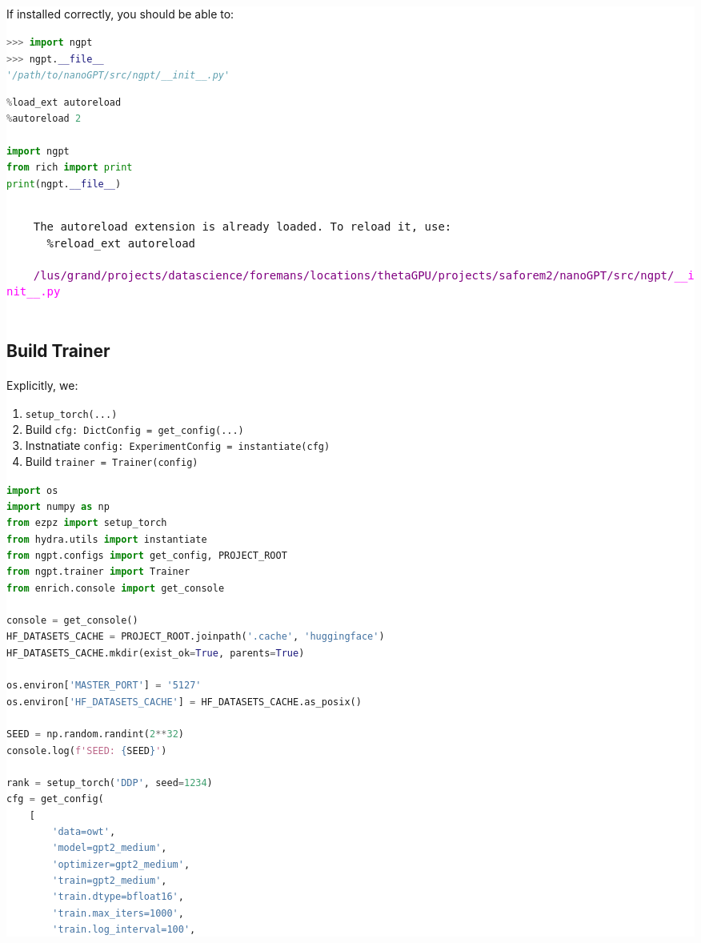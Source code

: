 If installed correctly, you should be able to:

``` python
>>> import ngpt
>>> ngpt.__file__
'/path/to/nanoGPT/src/ngpt/__init__.py'
```

``` python
%load_ext autoreload
%autoreload 2

import ngpt
from rich import print
print(ngpt.__file__)
```

<div class="cell-output cell-output-display">

<pre style="white-space:pre;">
&#10;    The autoreload extension is already loaded. To reload it, use:
      %reload_ext autoreload
&#10;    <span style="color: #800080; text-decoration-color: #800080">/lus/grand/projects/datascience/foremans/locations/thetaGPU/projects/saforem2/nanoGPT/src/ngpt/</span><span style="color: #ff00ff; text-decoration-color: #ff00ff">__init__.py</span>
&#10;</pre>

</div>

## Build Trainer

Explicitly, we:

1.  `setup_torch(...)`
2.  Build `cfg: DictConfig = get_config(...)`
3.  Instnatiate `config: ExperimentConfig = instantiate(cfg)`
4.  Build `trainer = Trainer(config)`

``` python
import os
import numpy as np
from ezpz import setup_torch
from hydra.utils import instantiate
from ngpt.configs import get_config, PROJECT_ROOT
from ngpt.trainer import Trainer
from enrich.console import get_console

console = get_console()
HF_DATASETS_CACHE = PROJECT_ROOT.joinpath('.cache', 'huggingface')
HF_DATASETS_CACHE.mkdir(exist_ok=True, parents=True)

os.environ['MASTER_PORT'] = '5127'
os.environ['HF_DATASETS_CACHE'] = HF_DATASETS_CACHE.as_posix()

SEED = np.random.randint(2**32)
console.log(f'SEED: {SEED}')

rank = setup_torch('DDP', seed=1234)
cfg = get_config(
    [
        'data=owt',
        'model=gpt2_medium',
        'optimizer=gpt2_medium',
        'train=gpt2_medium',
        'train.dtype=bfloat16',
        'train.max_iters=1000',
        'train.log_interval=100',
```

[^1]: in units of A100 `bfloat16` peak FLOPS